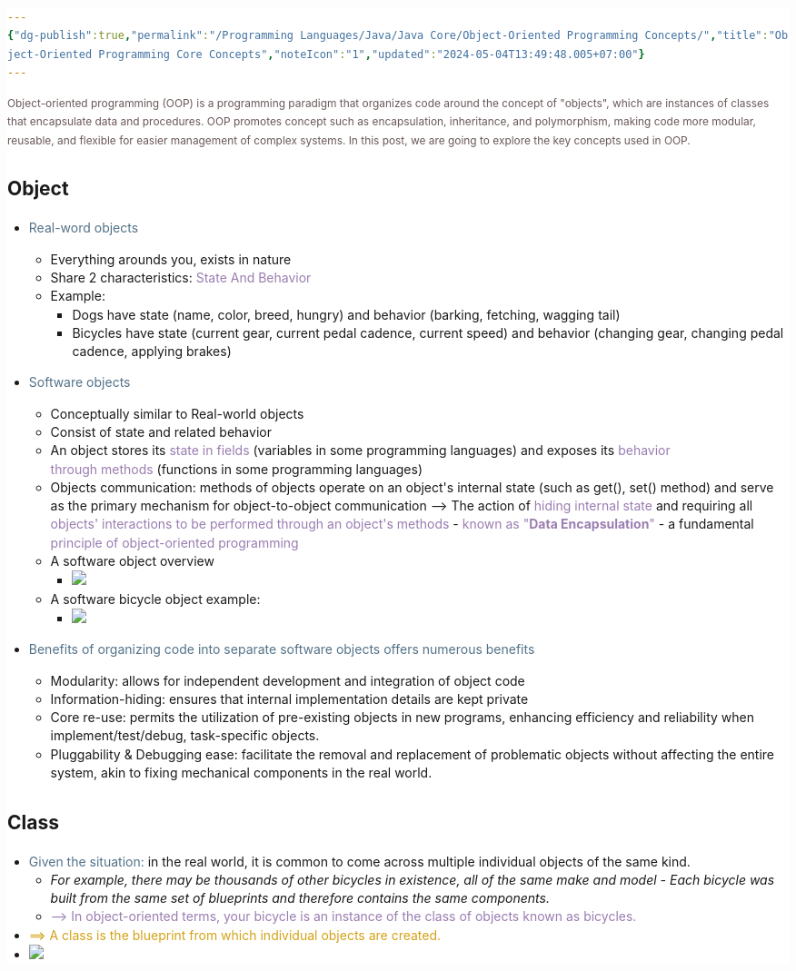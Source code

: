 ```yaml
---
{"dg-publish":true,"permalink":"/Programming Languages/Java/Java Core/Object-Oriented Programming Concepts/","title":"Object-Oriented Programming Core Concepts","noteIcon":"1","updated":"2024-05-04T13:49:48.005+07:00"}
---
```



<span style="color:#6a5858; font-size: 85%;">Object-oriented programming (OOP) is a programming paradigm that organizes code around the concept of "objects", which are instances of classes that encapsulate data and procedures. OOP promotes concept such as encapsulation, inheritance, and polymorphism, making code more modular, reusable, and flexible for easier management of complex systems. In this post, we are going to explore the key concepts used in OOP.</span>

## Object
- <span style="color:#537288">Real-word objects</span>
	- Everything arounds you, exists in nature
	- Share 2 characteristics: <span style="color:#9a7db0">State And Behavior</span>
	- Example: 
		- Dogs have state (name, color, breed, hungry) and behavior (barking, fetching, wagging tail)
		- Bicycles have state (current gear, current pedal cadence, current speed) and behavior (changing gear, changing pedal cadence, applying brakes)

- <span style="color:#537288">Software objects</span>
	- Conceptually similar to Real-world objects
	- Consist of state and related behavior
	- An object stores its <span style="color:#9a7db0">state in fields</span> (variables in some programming languages) and exposes its <span style="color:#9a7db0">behavior through methods</span> (functions in some programming languages)
	- Objects communication: methods of objects operate on an object's internal state (such as get(), set() method) and serve as the primary mechanism for object-to-object communication --> The action of <span style="color:#9a7db0">hiding internal state</span> and requiring all <span style="color:#9a7db0">objects' interactions to be performed through an object's methods</span> - <span style="color:#9a7db0">known as "**Data Encapsulation**"</span> - a fundamental <span style="color:#9a7db0">principle of object-oriented programming</span>
	- A software object overview
		- ![](https://docs.oracle.com/javase/tutorial/figures/java/concepts-object.gif)
	- A software bicycle object example:
		- ![](https://docs.oracle.com/javase/tutorial/figures/java/concepts-bicycleObject.gif)
- <span style="color:#537288">Benefits of organizing code into separate software objects offers numerous benefits</span>
	- Modularity: allows for independent development and integration of object code
	- Information-hiding: ensures that internal implementation details are kept private
	- Core re-use: permits the utilization of pre-existing objects in new programs, enhancing efficiency and reliability when implement/test/debug, task-specific objects.
	- Pluggability & Debugging ease: facilitate the removal and replacement of problematic objects without affecting the entire system, akin to fixing mechanical components in the real world.

## Class
- <span style="color:#537288">Given the situation:</span> in the real world, it is common to come across multiple individual objects of the same kind.
	- *For example, there may be thousands of other bicycles in existence, all of the same make and model - Each bicycle was built from the same set of blueprints and therefore contains the same components.*
	- <span style="color:#9a7db0"> --> In object-oriented terms, your bicycle is an instance of the class of objects known as bicycles.</span>
- <span style="color:#d4a216">==> A class is the blueprint from which individual objects are created.</span>
- ![](https://i.imgur.com/YYShCg5.png)
